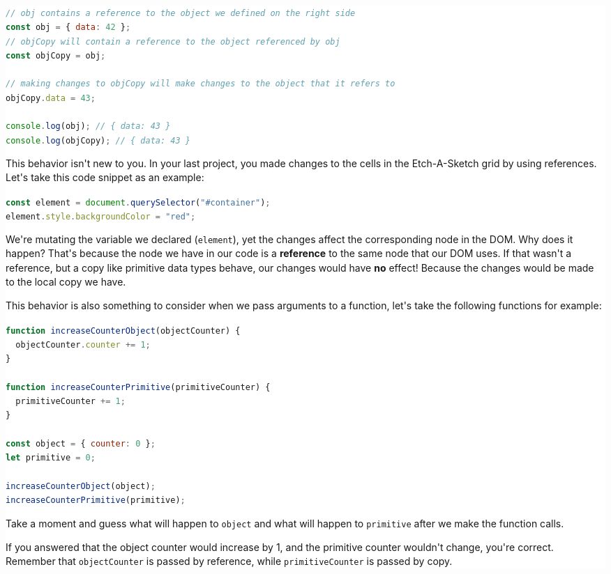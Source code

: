 ```javascript
// obj contains a reference to the object we defined on the right side
const obj = { data: 42 };
// objCopy will contain a reference to the object referenced by obj
const objCopy = obj;

// making changes to objCopy will make changes to the object that it refers to
objCopy.data = 43;

console.log(obj); // { data: 43 }
console.log(objCopy); // { data: 43 }
```

This behavior isn't new to you. In your last project, you made changes to the cells in the Etch-A-Sketch grid by using references.
Let's take this code snippet as an example:

```javascript
const element = document.querySelector("#container");
element.style.backgroundColor = "red";
```

We're mutating the variable we declared (`element`), yet the changes affect the corresponding node in the DOM.
Why does it happen?
That's because the node we have in our code is a **reference** to the same node that our DOM uses. If that wasn't a reference, but a copy like primitive data types behave, our changes would have **no** effect! Because the changes would be made to the local copy we have.

This behavior is also something to consider when we pass arguments to a function, let's take the following functions for example:

```javascript
function increaseCounterObject(objectCounter) {
  objectCounter.counter += 1;
}

function increaseCounterPrimitive(primitiveCounter) {
  primitiveCounter += 1;
}

const object = { counter: 0 };
let primitive = 0;

increaseCounterObject(object);
increaseCounterPrimitive(primitive);
```

Take a moment and guess what will happen to `object` and what will happen to `primitive` after we make the function calls.

If you answered that the object counter would increase by 1, and the primitive counter wouldn't change, you're correct.
Remember that `objectCounter` is passed by reference, while `primitiveCounter` is passed by copy.

<div class="lesson-note" markdown="1">
